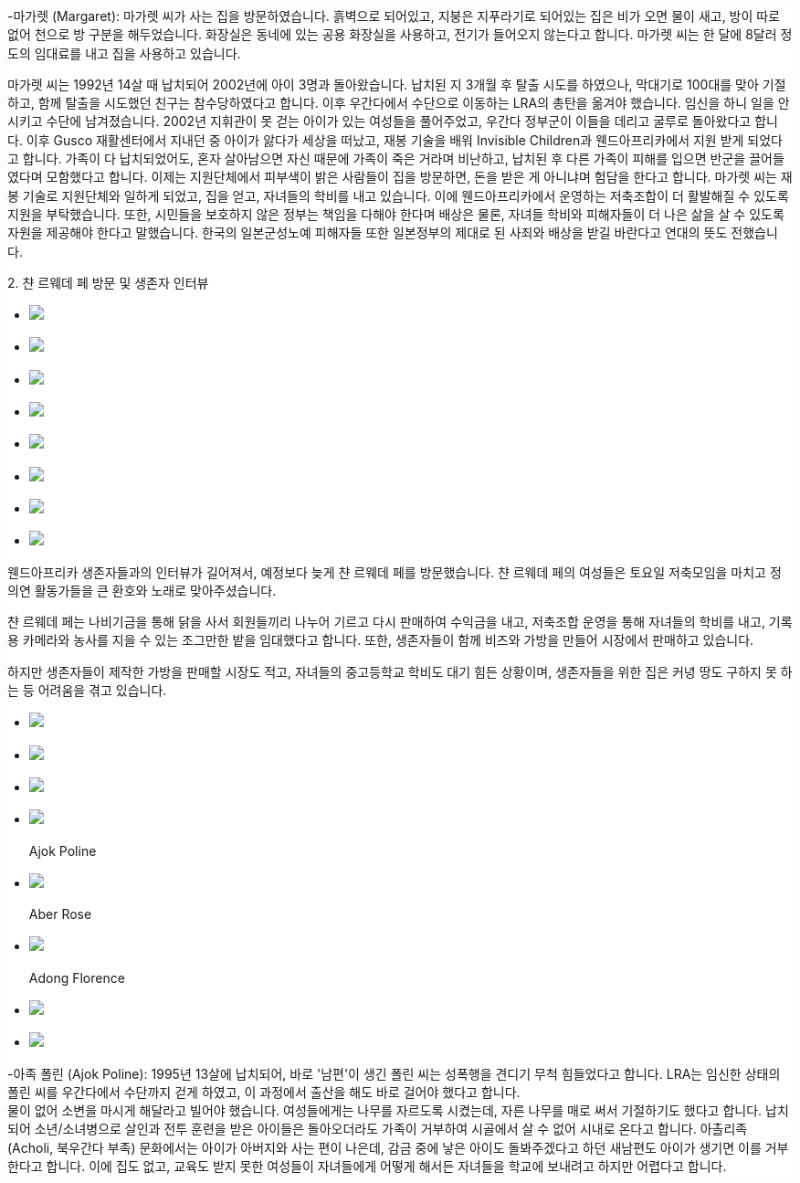 \-마가렛 (Margaret): 마가렛 씨가 사는 집을 방문하였습니다. 흙벽으로 되어있고, 지붕은 지푸라기로 되어있는 집은 비가 오면 물이 새고, 방이 따로 없어 천으로 방 구분을 해두었습니다. 화장실은 동네에 있는 공용 화장실을 사용하고, 전기가 들어오지 않는다고 합니다. 마가렛 씨는 한 달에 8달러 정도의 임대료를 내고 집을 사용하고 있습니다.

마가렛 씨는 1992년 14살 때 납치되어 2002년에 아이 3명과 돌아왔습니다. 납치된 지 3개월 후 탈출 시도를 하였으나, 막대기로 100대를 맞아 기절하고, 함께 탈출을 시도했던 친구는 참수당하였다고 합니다. 이후 우간다에서 수단으로 이동하는 LRA의 총탄을 옮겨야 했습니다. 임신을 하니 일을 안 시키고 수단에 남겨졌습니다. 2002년 지휘관이 못 걷는 아이가 있는 여성들을 풀어주었고, 우간다 정부군이 이들을 데리고 굴루로 돌아왔다고 합니다. 이후 Gusco 재활센터에서 지내던 중 아이가 앓다가 세상을 떠났고, 재봉 기술을 배워 Invisible Children과 웬드아프리카에서 지원 받게 되었다고 합니다. 가족이 다 납치되었어도, 혼자 살아남으면 자신 때문에 가족이 죽은 거라며 비난하고, 납치된 후 다른 가족이 피해를 입으면 반군을 끌어들였다며 모함했다고 합니다. 이제는 지원단체에서 피부색이 밝은 사람들이 집을 방문하면, 돈을 받은 게 아니냐며 험담을 한다고 합니다. 마가렛 씨는 재봉 기술로 지원단체와 일하게 되었고, 집을 얻고, 자녀들의 학비를 내고 있습니다. 이에 웬드아프리카에서 운영하는 저축조합이 더 활발해질 수 있도록 지원을 부탁했습니다. 또한, 시민들을 보호하지 않은 정부는 책임을 다해야 한다며 배상은 물론, 자녀들 학비와 피해자들이 더 나은 삶을 살 수 있도록 자원을 제공해야 한다고 말했습니다. 한국의 일본군성노예 피해자들 또한 일본정부의 제대로 된 사죄와 배상을 받길 바란다고 연대의 뜻도 전했습니다.

2\. 챤 르웨데 페 방문 및 생존자 인터뷰

- ![](https://womenandwar.net/kr/wp-content/uploads/2019/02/20190223_175840_HDR-1024x768.jpg)
    
- ![](https://womenandwar.net/kr/wp-content/uploads/2019/02/DSC_9540-1024x683.jpg)
    
- ![](https://womenandwar.net/kr/wp-content/uploads/2019/02/DSC_9549-1024x683.jpg)
    
- ![](https://womenandwar.net/kr/wp-content/uploads/2019/02/DSC_9558-1024x683.jpg)
    
- ![](https://womenandwar.net/kr/wp-content/uploads/2019/02/20190223_175631-1024x768.jpg)
    
- ![](https://womenandwar.net/kr/wp-content/uploads/2019/02/20190223_175644-1024x768.jpg)
    
- ![](https://womenandwar.net/kr/wp-content/uploads/2019/02/20190223_181350-1024x768.jpg)
    
- ![](https://womenandwar.net/kr/wp-content/uploads/2019/02/DSC_9565-1024x683.jpg)
    

웬드아프리카 생존자들과의 인터뷰가 길어져서, 예정보다 늦게 챤 르웨데 페를 방문했습니다. 챤 르웨데 페의 여성들은 토요일 저축모임을 마치고 정의연 활동가들을 큰 환호와 노래로 맞아주셨습니다.

챤 르웨데 페는 나비기금을 통해 닭을 사서 회원들끼리 나누어 기르고 다시 판매하여 수익금을 내고, 저축조합 운영을 통해 자녀들의 학비를 내고, 기록용 카메라와 농사를 지을 수 있는 조그만한 밭을 임대했다고 합니다. 또한, 생존자들이 함께 비즈와 가방을 만들어 시장에서 판매하고 있습니다.

하지만 생존자들이 제작한 가방을 판매할 시장도 적고, 자녀들의 중고등학교 학비도 대기 힘든 상황이며, 생존자들을 위한 집은 커녕 땅도 구하지 못 하는 등 어려움을 겪고 있습니다.

- ![](https://womenandwar.net/kr/wp-content/uploads/2019/02/20190223_184534-1024x768.jpg)
    
- ![](https://womenandwar.net/kr/wp-content/uploads/2019/02/DSC_9592-1024x683.jpg)
    
- ![](https://womenandwar.net/kr/wp-content/uploads/2019/02/DSC_9593-1024x683.jpg)
    
- ![](https://womenandwar.net/kr/wp-content/uploads/2019/02/DSC_9599-1024x683.jpg)
    
    Ajok Poline
    
- ![](https://womenandwar.net/kr/wp-content/uploads/2019/02/DSC_9601-1024x683.jpg)
    
    Aber Rose
    
- ![](https://womenandwar.net/kr/wp-content/uploads/2019/02/DSC_9605-1024x683.jpg)
    
    Adong Florence
    
- ![](https://womenandwar.net/kr/wp-content/uploads/2019/02/DSC_9611-1024x683.jpg)
    
- ![](https://womenandwar.net/kr/wp-content/uploads/2019/02/20190223_185922-1024x768.jpg)
    

\-아족 폴린 (Ajok Poline): 1995년 13살에 납치되어, 바로 '남편'이 생긴 폴린 씨는 성폭행을 견디기 무척 힘들었다고 합니다. LRA는 임신한 상태의 폴린 씨를 우간다에서 수단까지 걷게 하였고, 이 과정에서 출산을 해도 바로 걸어야 했다고 합니다.  
물이 없어 소변을 마시게 해달라고 빌어야 했습니다. 여성들에게는 나무를 자르도록 시켰는데, 자른 나무를 매로 써서 기절하기도 했다고 합니다. 납치되어 소년/소녀병으로 살인과 전투 훈련을 받은 아이들은 돌아오더라도 가족이 거부하여 시골에서 살 수 없어 시내로 온다고 합니다. 아촐리족 (Acholi, 북우간다 부족) 문화에서는 아이가 아버지와 사는 편이 나은데, 감금 중에 낳은 아이도 돌봐주겠다고 하던 새남편도 아이가 생기면 이를 거부한다고 합니다. 이에 집도 없고, 교육도 받지 못한 여성들이 자녀들에게 어떻게 해서든 자녀들을 학교에 보내려고 하지만 어렵다고 합니다.
